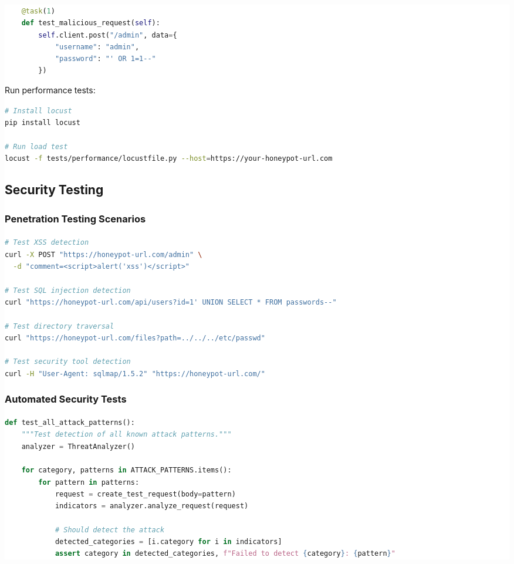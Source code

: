 ```python
    @task(1)
    def test_malicious_request(self):
        self.client.post("/admin", data={
            "username": "admin",
            "password": "' OR 1=1--"
        })
```

Run performance tests:
```bash
# Install locust
pip install locust

# Run load test
locust -f tests/performance/locustfile.py --host=https://your-honeypot-url.com
```

## Security Testing

### Penetration Testing Scenarios
```bash
# Test XSS detection
curl -X POST "https://honeypot-url.com/admin" \
  -d "comment=<script>alert('xss')</script>"

# Test SQL injection detection  
curl "https://honeypot-url.com/api/users?id=1' UNION SELECT * FROM passwords--"

# Test directory traversal
curl "https://honeypot-url.com/files?path=../../../etc/passwd"

# Test security tool detection
curl -H "User-Agent: sqlmap/1.5.2" "https://honeypot-url.com/"
```

### Automated Security Tests
```python
def test_all_attack_patterns():
    """Test detection of all known attack patterns."""
    analyzer = ThreatAnalyzer()
    
    for category, patterns in ATTACK_PATTERNS.items():
        for pattern in patterns:
            request = create_test_request(body=pattern)
            indicators = analyzer.analyze_request(request)
            
            # Should detect the attack
            detected_categories = [i.category for i in indicators]
            assert category in detected_categories, f"Failed to detect {category}: {pattern}"
```
